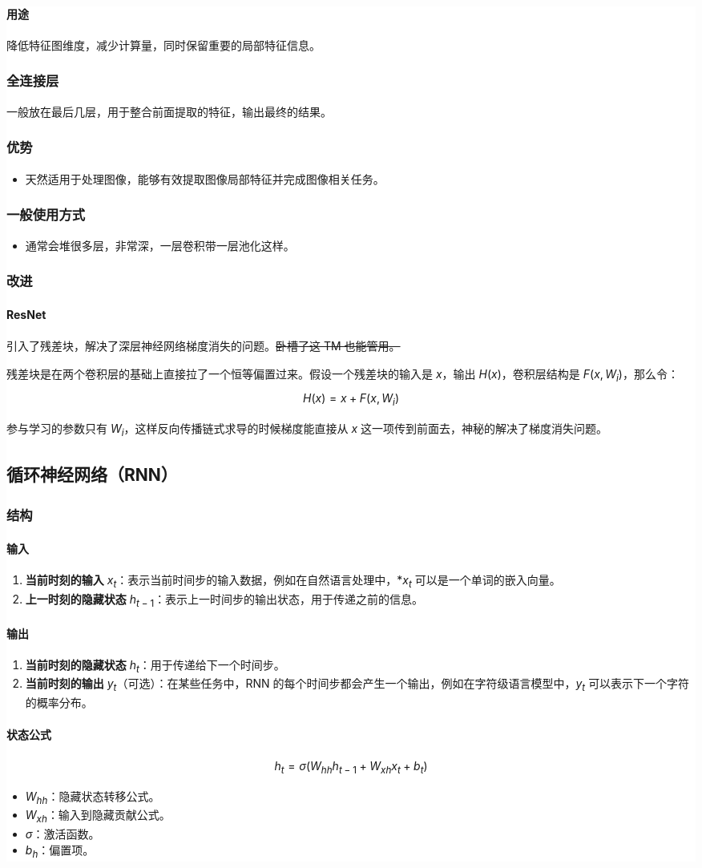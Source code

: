 #### 用途

降低特征图维度，减少计算量，同时保留重要的局部特征信息。

### 全连接层

一般放在最后几层，用于整合前面提取的特征，输出最终的结果。

### 优势

- 天然适用于处理图像，能够有效提取图像局部特征并完成图像相关任务。

### 一般使用方式

- 通常会堆很多层，非常深，一层卷积带一层池化这样。

### 改进

#### ResNet

引入了残差块，解决了深层神经网络梯度消失的问题。~~卧槽了这 TM 也能管用。~~

残差块是在两个卷积层的基础上直接拉了一个恒等偏置过来。假设一个残差块的输入是 $x$，输出 $H(x)$，卷积层结构是 $F(x, W_i)$，那么令：
$$
H(x) = x + F(x, W_i)
$$


参与学习的参数只有 $W_i$，这样反向传播链式求导的时候梯度能直接从 $x$ 这一项传到前面去，神秘的解决了梯度消失问题。

## 循环神经网络（RNN）

### 结构

#### 输入

1. **当前时刻的输入** $x_t$：表示当前时间步的输入数据，例如在自然语言处理中，*$x_t$ 可以是一个单词的嵌入向量。
2. **上一时刻的隐藏状态** $h_{t-1}$：表示上一时间步的输出状态，用于传递之前的信息。

#### 输出

1. **当前时刻的隐藏状态** $h_t$：用于传递给下一个时间步。
2. **当前时刻的输出** $y_t$（可选）：在某些任务中，RNN 的每个时间步都会产生一个输出，例如在字符级语言模型中，$y_t$ 可以表示下一个字符的概率分布。

#### 状态公式

$$
h_t=\sigma(W_{hh}h_{t-1}+W_{xh}x_t+b_t)
$$

- $W_{hh}$：隐藏状态转移公式。
- $W_{xh}$：输入到隐藏贡献公式。
- $\sigma$：激活函数。
- $b_h$：偏置项。
